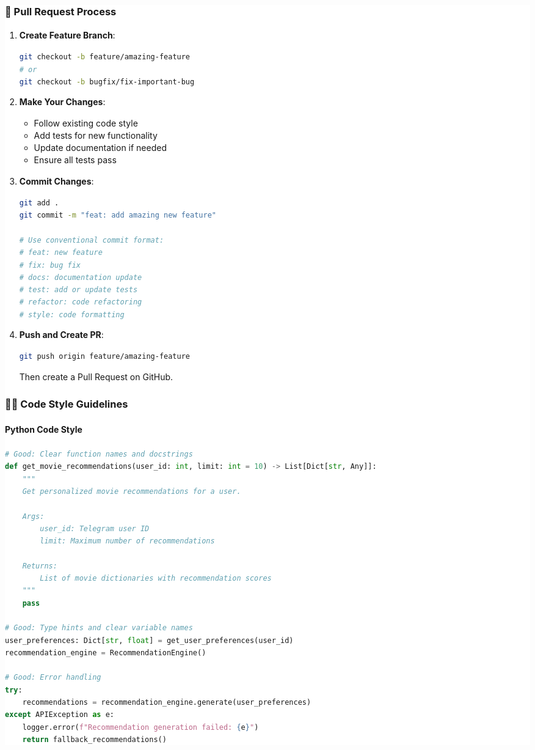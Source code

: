 ### 📝 Pull Request Process

1. **Create Feature Branch**:
   ```bash
   git checkout -b feature/amazing-feature
   # or
   git checkout -b bugfix/fix-important-bug
   ```

2. **Make Your Changes**:
   - Follow existing code style
   - Add tests for new functionality
   - Update documentation if needed
   - Ensure all tests pass

3. **Commit Changes**:
   ```bash
   git add .
   git commit -m "feat: add amazing new feature"
   
   # Use conventional commit format:
   # feat: new feature
   # fix: bug fix
   # docs: documentation update
   # test: add or update tests
   # refactor: code refactoring
   # style: code formatting
   ```

4. **Push and Create PR**:
   ```bash
   git push origin feature/amazing-feature
   ```
   Then create a Pull Request on GitHub.

### 🧑‍💻 Code Style Guidelines

#### Python Code Style
```python
# Good: Clear function names and docstrings
def get_movie_recommendations(user_id: int, limit: int = 10) -> List[Dict[str, Any]]:
    """
    Get personalized movie recommendations for a user.
    
    Args:
        user_id: Telegram user ID
        limit: Maximum number of recommendations
        
    Returns:
        List of movie dictionaries with recommendation scores
    """
    pass

# Good: Type hints and clear variable names
user_preferences: Dict[str, float] = get_user_preferences(user_id)
recommendation_engine = RecommendationEngine()

# Good: Error handling
try:
    recommendations = recommendation_engine.generate(user_preferences)
except APIException as e:
    logger.error(f"Recommendation generation failed: {e}")
    return fallback_recommendations()
```

